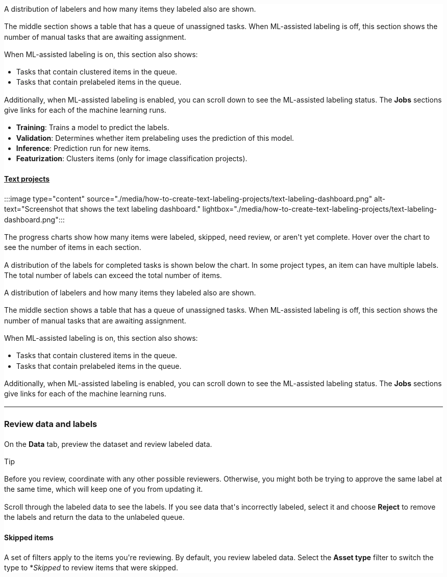 A distribution of labelers and how many items they labeled also are shown.

The middle section shows a table that has a queue of unassigned tasks. When ML-assisted labeling is off, this section shows the number of manual tasks that are awaiting assignment.

When ML-assisted labeling is on, this section also shows:

* Tasks that contain clustered items in the queue.
* Tasks that contain prelabeled items in the queue.

Additionally, when ML-assisted labeling is enabled, you can scroll down to see the ML-assisted labeling status. The **Jobs** sections give links for each of the machine learning runs.

* **Training**: Trains a model to predict the labels.
* **Validation**: Determines whether item prelabeling uses the prediction of this model.
* **Inference**: Prediction run for new items.
* **Featurization**: Clusters items (only for image classification projects).

#### [Text projects](#tab/text)

:::image type="content" source="./media/how-to-create-text-labeling-projects/text-labeling-dashboard.png" alt-text="Screenshot that shows the text labeling dashboard." lightbox="./media/how-to-create-text-labeling-projects/text-labeling-dashboard.png":::

The progress charts show how many items were labeled, skipped, need review, or aren't yet complete. Hover over the chart to see the number of items in each section.

A distribution of the labels for completed tasks is shown below the chart. In some project types, an item can have multiple labels. The total number of labels can exceed the total number of items.

A distribution of labelers and how many items they labeled also are shown.

The middle section shows a table that has a queue of unassigned tasks. When ML-assisted labeling is off, this section shows the number of manual tasks that are awaiting assignment.

When ML-assisted labeling is on, this section also shows:

* Tasks that contain clustered items in the queue.
* Tasks that contain prelabeled items in the queue.

Additionally, when ML-assisted labeling is enabled, you can scroll down to see the ML-assisted labeling status. The **Jobs** sections give links for each of the machine learning runs.

--- 

### Review data and labels

On the **Data** tab, preview the dataset and review labeled data.

> [!TIP]
> Before you review, coordinate with any other possible reviewers.  Otherwise, you might both be trying to approve the same label at the same time, which will keep one of you from updating it.

Scroll through the labeled data to see the labels. If you see data that's incorrectly labeled, select it and choose **Reject** to remove the labels and return the data to the unlabeled queue.

#### Skipped items

A set of filters apply to the items you're reviewing. By default, you review labeled data. Select the **Asset type** filter to switch the type to **Skipped* to review items that were skipped. 
